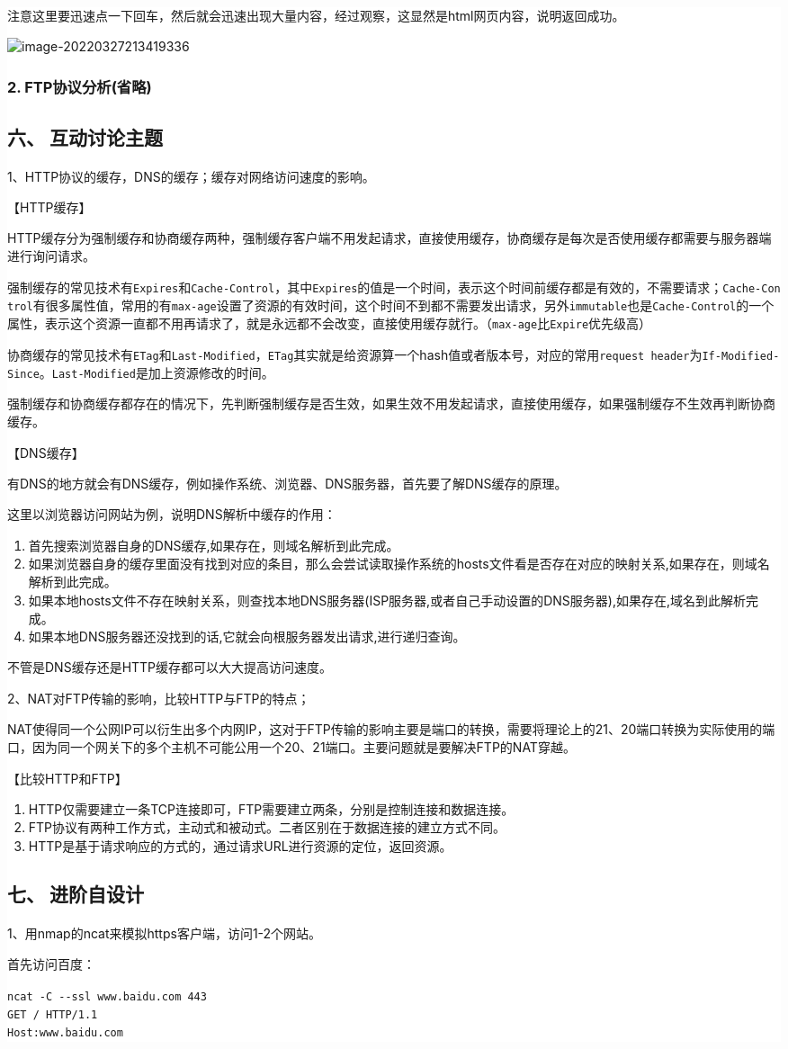 注意这里要迅速点一下回车，然后就会迅速出现大量内容，经过观察，这显然是html网页内容，说明返回成功。

![image-20220327213419336](https://hijack.oss-cn-chengdu.aliyuncs.com/typoraimg/%E5%9B%BE%E7%89%8715.png)

### 2. FTP协议分析(省略)

## 六、 互动讨论主题

1、HTTP协议的缓存，DNS的缓存；缓存对网络访问速度的影响。

【HTTP缓存】

HTTP缓存分为强制缓存和协商缓存两种，强制缓存客户端不用发起请求，直接使用缓存，协商缓存是每次是否使用缓存都需要与服务器端进行询问请求。

强制缓存的常见技术有`Expires`和`Cache-Control`，其中`Expires`的值是一个时间，表示这个时间前缓存都是有效的，不需要请求；`Cache-Control`有很多属性值，常用的有`max-age`设置了资源的有效时间，这个时间不到都不需要发出请求，另外`immutable`也是`Cache-Control`的一个属性，表示这个资源一直都不用再请求了，就是永远都不会改变，直接使用缓存就行。（`max-age`比`Expire`优先级高）

协商缓存的常见技术有`ETag`和`Last-Modified`，`ETag`其实就是给资源算一个hash值或者版本号，对应的常用`request header`为`If-Modified-Since`。`Last-Modified`是加上资源修改的时间。

强制缓存和协商缓存都存在的情况下，先判断强制缓存是否生效，如果生效不用发起请求，直接使用缓存，如果强制缓存不生效再判断协商缓存。

【DNS缓存】

有DNS的地方就会有DNS缓存，例如操作系统、浏览器、DNS服务器，首先要了解DNS缓存的原理。

这里以浏览器访问网站为例，说明DNS解析中缓存的作用：

1. 首先搜索浏览器自身的DNS缓存,如果存在，则域名解析到此完成。
2. 如果浏览器自身的缓存里面没有找到对应的条目，那么会尝试读取操作系统的hosts文件看是否存在对应的映射关系,如果存在，则域名解析到此完成。
3. 如果本地hosts文件不存在映射关系，则查找本地DNS服务器(ISP服务器,或者自己手动设置的DNS服务器),如果存在,域名到此解析完成。
4. 如果本地DNS服务器还没找到的话,它就会向根服务器发出请求,进行递归查询。

不管是DNS缓存还是HTTP缓存都可以大大提高访问速度。

2、NAT对FTP传输的影响，比较HTTP与FTP的特点；

NAT使得同一个公网IP可以衍生出多个内网IP，这对于FTP传输的影响主要是端口的转换，需要将理论上的21、20端口转换为实际使用的端口，因为同一个网关下的多个主机不可能公用一个20、21端口。主要问题就是要解决FTP的NAT穿越。

【比较HTTP和FTP】

1. HTTP仅需要建立一条TCP连接即可，FTP需要建立两条，分别是控制连接和数据连接。
2. FTP协议有两种工作方式，主动式和被动式。二者区别在于数据连接的建立方式不同。
3. HTTP是基于请求响应的方式的，通过请求URL进行资源的定位，返回资源。

## 七、 进阶自设计

1、用nmap的ncat来模拟https客户端，访问1-2个网站。

首先访问百度：

 ```
 ncat -C --ssl www.baidu.com 443
 GET / HTTP/1.1
 Host:www.baidu.com
 ```
